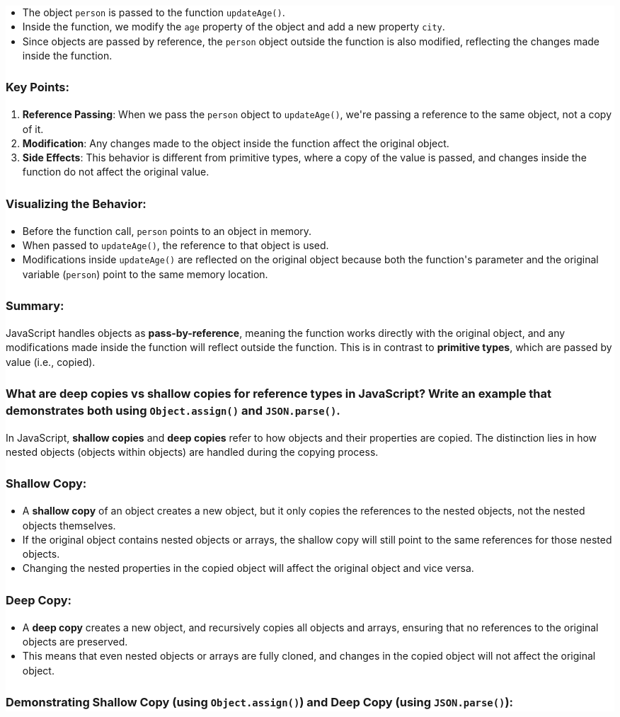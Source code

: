 - The object `person` is passed to the function `updateAge()`.
- Inside the function, we modify the `age` property of the object and add a new property `city`.
- Since objects are passed by reference, the `person` object outside the function is also modified, reflecting the changes made inside the function.

### **Key Points:**

1. **Reference Passing**: When we pass the `person` object to `updateAge()`, we're passing a reference to the same object, not a copy of it.
2. **Modification**: Any changes made to the object inside the function affect the original object.
3. **Side Effects**: This behavior is different from primitive types, where a copy of the value is passed, and changes inside the function do not affect the original value.

### **Visualizing the Behavior:**

- Before the function call, `person` points to an object in memory.
- When passed to `updateAge()`, the reference to that object is used.
- Modifications inside `updateAge()` are reflected on the original object because both the function's parameter and the original variable (`person`) point to the same memory location.

### **Summary:**

JavaScript handles objects as **pass-by-reference**, meaning the function works directly with the original object, and any modifications made inside the function will reflect outside the function. This is in contrast to **primitive types**, which are passed by value (i.e., copied).

### What are **deep copies** vs **shallow copies** for reference types in JavaScript? Write an example that demonstrates both using `Object.assign()` and `JSON.parse()`.

In JavaScript, **shallow copies** and **deep copies** refer to how objects and their properties are copied. The distinction lies in how nested objects (objects within objects) are handled during the copying process.

### **Shallow Copy**:

- A **shallow copy** of an object creates a new object, but it only copies the references to the nested objects, not the nested objects themselves.
- If the original object contains nested objects or arrays, the shallow copy will still point to the same references for those nested objects.
- Changing the nested properties in the copied object will affect the original object and vice versa.

### **Deep Copy**:

- A **deep copy** creates a new object, and recursively copies all objects and arrays, ensuring that no references to the original objects are preserved.
- This means that even nested objects or arrays are fully cloned, and changes in the copied object will not affect the original object.

### **Demonstrating Shallow Copy (using `Object.assign()`) and Deep Copy (using `JSON.parse()`):**
